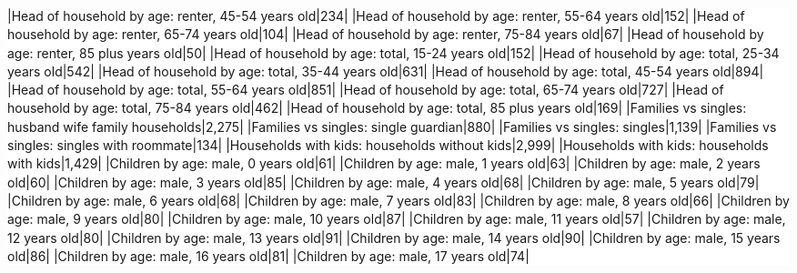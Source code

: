 |Head of household by age: renter, 45-54 years old|234|
|Head of household by age: renter, 55-64 years old|152|
|Head of household by age: renter, 65-74 years old|104|
|Head of household by age: renter, 75-84 years old|67|
|Head of household by age: renter, 85 plus years old|50|
|Head of household by age: total, 15-24 years old|152|
|Head of household by age: total, 25-34 years old|542|
|Head of household by age: total, 35-44 years old|631|
|Head of household by age: total, 45-54 years old|894|
|Head of household by age: total, 55-64 years old|851|
|Head of household by age: total, 65-74 years old|727|
|Head of household by age: total, 75-84 years old|462|
|Head of household by age: total, 85 plus years old|169|
|Families vs singles: husband wife family households|2,275|
|Families vs singles: single guardian|880|
|Families vs singles: singles|1,139|
|Families vs singles: singles with roommate|134|
|Households with kids: households without kids|2,999|
|Households with kids: households with kids|1,429|
|Children by age: male, 0 years old|61|
|Children by age: male, 1 years old|63|
|Children by age: male, 2 years old|60|
|Children by age: male, 3 years old|85|
|Children by age: male, 4 years old|68|
|Children by age: male, 5 years old|79|
|Children by age: male, 6 years old|68|
|Children by age: male, 7 years old|83|
|Children by age: male, 8 years old|66|
|Children by age: male, 9 years old|80|
|Children by age: male, 10 years old|87|
|Children by age: male, 11 years old|57|
|Children by age: male, 12 years old|80|
|Children by age: male, 13 years old|91|
|Children by age: male, 14 years old|90|
|Children by age: male, 15 years old|86|
|Children by age: male, 16 years old|81|
|Children by age: male, 17 years old|74|